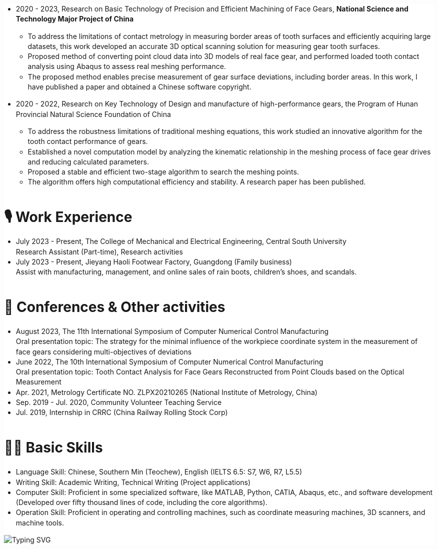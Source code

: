 - 2020 - 2023, Research on Basic Technology of Precision and Efficient Machining of Face Gears, **National Science and Technology Major Project of China**		                     
    - To address the limitations of contact metrology in measuring border areas of tooth surfaces and efficiently acquiring large datasets, this work developed an accurate 3D optical scanning solution for measuring gear tooth surfaces.
    - Proposed method of converting point cloud data into 3D models of real face gear, and performed loaded tooth contact analysis using Abaqus to assess real meshing performance.
    - The proposed method enables precise measurement of gear surface deviations, including border areas. In this work, I have published a paper and obtained a Chinese software copyright.

- 2020 - 2022, Research on Key Technology of Design and manufacture of high-performance gears, the Program of Hunan Provincial Natural Science Foundation of China
    - To address the robustness limitations of traditional meshing equations, this work studied an innovative algorithm for the tooth contact performance of gears.
    - Established a novel computation model by analyzing the kinematic relationship in the meshing process of face gear drives and reducing calculated parameters.
    - Proposed a stable and efficient two-stage algorithm to search the meshing points.
    - The algorithm offers high computational efficiency and stability. A research paper has been published.

# 🎙 Work Experience
- July 2023 - Present, The College of Mechanical and Electrical Engineering, Central South University <br />
Research Assistant (Part-time), Research activities
- July 2023 - Present, Jieyang Haoli Footwear Factory, Guangdong (Family business) <br />
Assist with manufacturing, management, and online sales of rain boots, children’s shoes, and scandals.

# 💬 Conferences & Other activities
- August 2023, The 11th International Symposium of Computer Numerical Control Manufacturing <br />
Oral presentation topic: The strategy for the minimal influence of the workpiece coordinate system in the measurement of face gears considering multi-objectives of deviations	
- June 2022, The 10th International Symposium of Computer Numerical Control Manufacturing <br />
Oral presentation topic: Tooth Contact Analysis for Face Gears Reconstructed from Point Clouds based on the Optical Measurement
- Apr. 2021, Metrology Certificate NO. ZLPX20210265 (National Institute of Metrology, China)
- Sep. 2019 - Jul. 2020, Community Volunteer Teaching Service
- Jul. 2019, Internship in CRRC (China Railway Rolling Stock Corp) 

# 🧑‍🎨 Basic Skills
- Language Skill: Chinese, Southern Min (Teochew), English (IELTS 6.5: S7, W6, R7, L5.5)
- Writing Skill: Academic Writing, Technical Writing (Project applications)
- Computer Skill: Proficient in some specialized software, like MATLAB, Python, CATIA, Abaqus, etc., and software development (Developed over fifty thousand lines of code, including the core algorithms).
- Operation Skill: Proficient in operating and controlling machines, such as coordinate measuring machines, 3D scanners, and machine tools.

![Typing SVG](https://readme-typing-svg.demolab.com?font=Charm&pause=1000&color=F7710F&center=true&width=435&lines=Thanks+for+reading!)

